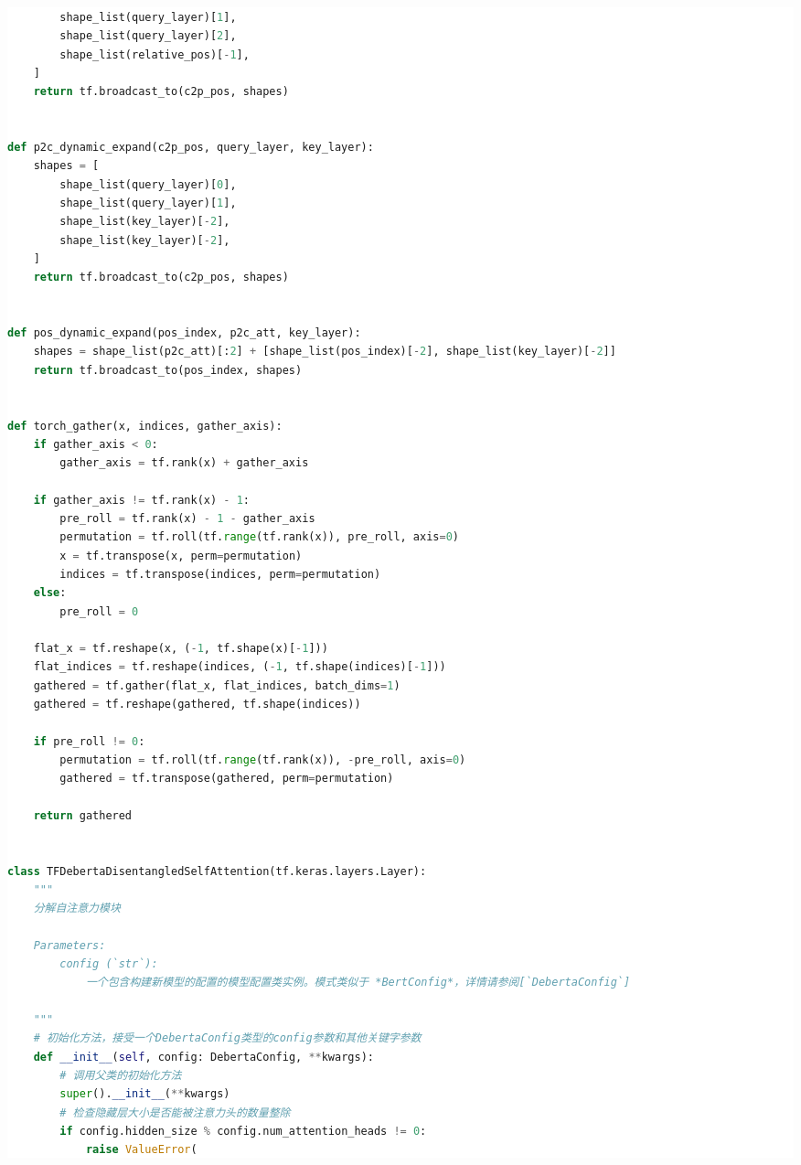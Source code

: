 ```py python
        shape_list(query_layer)[1],
        shape_list(query_layer)[2],
        shape_list(relative_pos)[-1],
    ]
    return tf.broadcast_to(c2p_pos, shapes)


def p2c_dynamic_expand(c2p_pos, query_layer, key_layer):
    shapes = [
        shape_list(query_layer)[0],
        shape_list(query_layer)[1],
        shape_list(key_layer)[-2],
        shape_list(key_layer)[-2],
    ]
    return tf.broadcast_to(c2p_pos, shapes)


def pos_dynamic_expand(pos_index, p2c_att, key_layer):
    shapes = shape_list(p2c_att)[:2] + [shape_list(pos_index)[-2], shape_list(key_layer)[-2]]
    return tf.broadcast_to(pos_index, shapes)


def torch_gather(x, indices, gather_axis):
    if gather_axis < 0:
        gather_axis = tf.rank(x) + gather_axis

    if gather_axis != tf.rank(x) - 1:
        pre_roll = tf.rank(x) - 1 - gather_axis
        permutation = tf.roll(tf.range(tf.rank(x)), pre_roll, axis=0)
        x = tf.transpose(x, perm=permutation)
        indices = tf.transpose(indices, perm=permutation)
    else:
        pre_roll = 0

    flat_x = tf.reshape(x, (-1, tf.shape(x)[-1]))
    flat_indices = tf.reshape(indices, (-1, tf.shape(indices)[-1]))
    gathered = tf.gather(flat_x, flat_indices, batch_dims=1)
    gathered = tf.reshape(gathered, tf.shape(indices))

    if pre_roll != 0:
        permutation = tf.roll(tf.range(tf.rank(x)), -pre_roll, axis=0)
        gathered = tf.transpose(gathered, perm=permutation)

    return gathered


class TFDebertaDisentangledSelfAttention(tf.keras.layers.Layer):
    """
    分解自注意力模块

    Parameters:
        config (`str`):
            一个包含构建新模型的配置的模型配置类实例。模式类似于 *BertConfig*，详情请参阅[`DebertaConfig`]

    """
    # 初始化方法，接受一个DebertaConfig类型的config参数和其他关键字参数
    def __init__(self, config: DebertaConfig, **kwargs):
        # 调用父类的初始化方法
        super().__init__(**kwargs)
        # 检查隐藏层大小是否能被注意力头的数量整除
        if config.hidden_size % config.num_attention_heads != 0:
            raise ValueError(
```